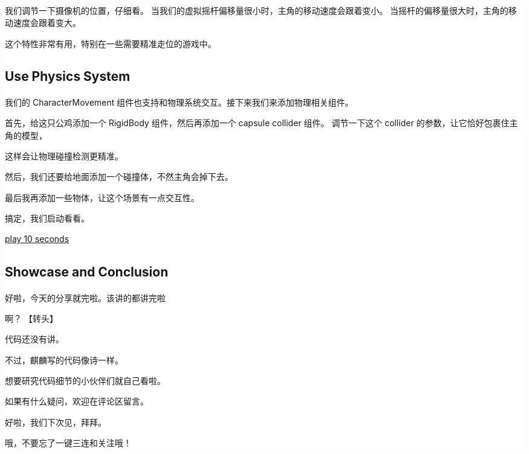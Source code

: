我们调节一下摄像机的位置，仔细看。
当我们的虚拟摇杆偏移量很小时，主角的移动速度会跟着变小。 当摇杆的偏移量很大时，主角的移动速度会跟着变大。

这个特性非常有用，特别在一些需要精准走位的游戏中。

## Use Physics System

我们的 CharacterMovement 组件也支持和物理系统交互。接下来我们来添加物理相关组件。

首先，给这只公鸡添加一个 RigidBody 组件，然后再添加一个 capsule collider 组件。 调节一下这个 collider 的参数，让它恰好包裹住主角的模型，

这样会让物理碰撞检测更精准。

然后，我们还要给地面添加一个碰撞体，不然主角会掉下去。

最后我再添加一些物体，让这个场景有一点交互性。

搞定，我们启动看看。

[play 10 seconds](xxx)

## Showcase and Conclusion

好啦，今天的分享就完啦。该讲的都讲完啦

啊？ 【转头】

代码还没有讲。

不过，麒麟写的代码像诗一样。

想要研究代码细节的小伙伴们就自己看啦。

如果有什么疑问，欢迎在评论区留言。

好啦，我们下次见，拜拜。

哦，不要忘了一键三连和关注哦！
